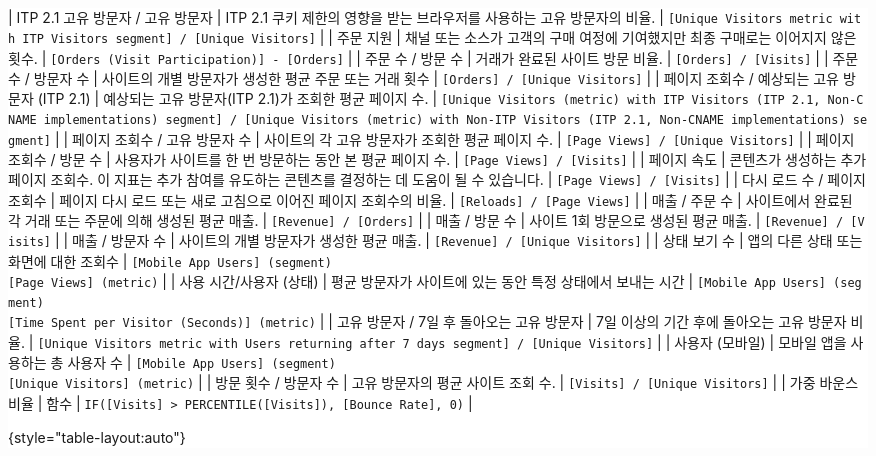 | ITP 2.1 고유 방문자 / 고유 방문자 | ITP 2.1 쿠키 제한의 영향을 받는 브라우저를 사용하는 고유 방문자의 비율. | `[Unique Visitors metric with ITP Visitors segment] / [Unique Visitors]` |
| 주문 지원 | 채널 또는 소스가 고객의 구매 여정에 기여했지만 최종 구매로는 이어지지 않은 횟수. | `[Orders (Visit Participation)] - [Orders]` |
| 주문 수 / 방문 수 | 거래가 완료된 사이트 방문 비율. | `[Orders] / [Visits]` |
| 주문 수 / 방문자 수 | 사이트의 개별 방문자가 생성한 평균 주문 또는 거래 횟수 | `[Orders] / [Unique Visitors]` |
| 페이지 조회수 / 예상되는 고유 방문자 (ITP 2.1) | 예상되는 고유 방문자(ITP 2.1)가 조회한 평균 페이지 수. | `[Unique Visitors (metric) with ITP Visitors (ITP 2.1, Non-CNAME implementations) segment] / [Unique Visitors (metric) with Non-ITP Visitors (ITP 2.1, Non-CNAME implementations) segment]` |
| 페이지 조회수 / 고유 방문자 수 | 사이트의 각 고유 방문자가 조회한 평균 페이지 수. | `[Page Views] / [Unique Visitors]` |
| 페이지 조회수 / 방문 수 | 사용자가 사이트를 한 번 방문하는 동안 본 평균 페이지 수. | `[Page Views] / [Visits]` |
| 페이지 속도 | 콘텐츠가 생성하는 추가 페이지 조회수. 이 지표는 추가 참여를 유도하는 콘텐츠를 결정하는 데 도움이 될 수 있습니다. | `[Page Views] / [Visits]` |
| 다시 로드 수 / 페이지 조회수 | 페이지 다시 로드 또는 새로 고침으로 이어진 페이지 조회수의 비율. | `[Reloads] / [Page Views]` |
| 매출 / 주문 수 | 사이트에서 완료된 각 거래 또는 주문에 의해 생성된 평균 매출. | `[Revenue] / [Orders]` |
| 매출 / 방문 수 | 사이트 1회 방문으로 생성된 평균 매출. | `[Revenue] / [Visits]` |
| 매출 / 방문자 수 | 사이트의 개별 방문자가 생성한 평균 매출. | `[Revenue] / [Unique Visitors]` |
| 상태 보기 수 | 앱의 다른 상태 또는 화면에 대한 조회수 | `[Mobile App Users] (segment)`<br>`[Page Views] (metric)` |
| 사용 시간/사용자 (상태) | 평균 방문자가 사이트에 있는 동안 특정 상태에서 보내는 시간 | `[Mobile App Users] (segment)`<br>`[Time Spent per Visitor (Seconds)] (metric)` |
| 고유 방문자 / 7일 후 돌아오는 고유 방문자 | 7일 이상의 기간 후에 돌아오는 고유 방문자 비율. | `[Unique Visitors metric with Users returning after 7 days segment] / [Unique Visitors]` |
| 사용자 (모바일) | 모바일 앱을 사용하는 총 사용자 수 | `[Mobile App Users] (segment)`<br>`[Unique Visitors] (metric)` |
| 방문 횟수 / 방문자 수 | 고유 방문자의 평균 사이트 조회 수. | `[Visits] / [Unique Visitors]` |
| 가중 바운스 비율 | 함수 | `IF([Visits] > PERCENTILE([Visits]), [Bounce Rate], 0)` |

{style="table-layout:auto"}
